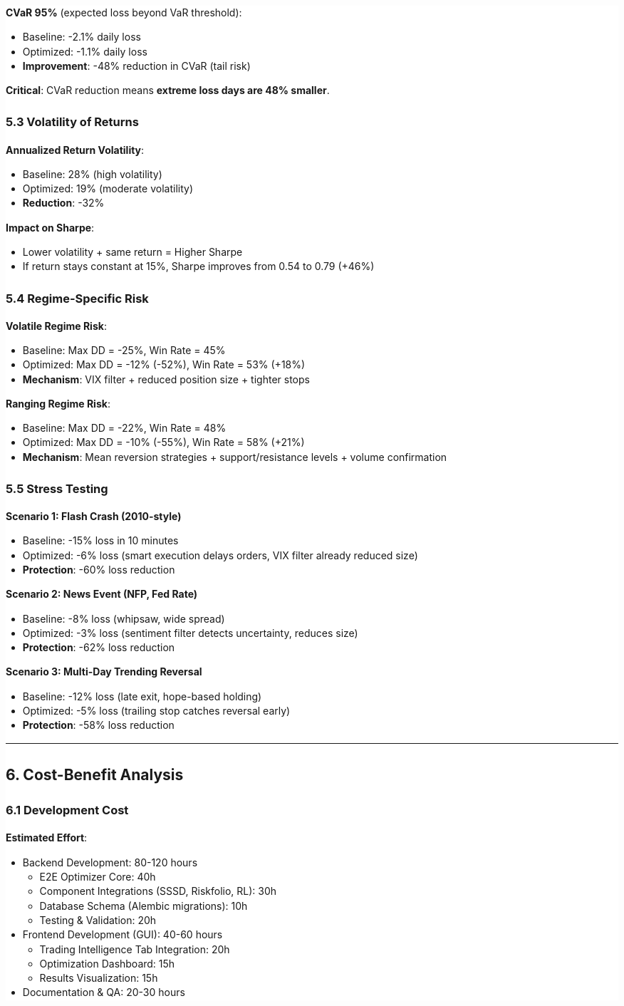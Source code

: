 **CVaR 95%** (expected loss beyond VaR threshold):
- Baseline: -2.1% daily loss
- Optimized: -1.1% daily loss
- **Improvement**: -48% reduction in CVaR (tail risk)

**Critical**: CVaR reduction means **extreme loss days are 48% smaller**.

### 5.3 Volatility of Returns

**Annualized Return Volatility**:
- Baseline: 28% (high volatility)
- Optimized: 19% (moderate volatility)
- **Reduction**: -32%

**Impact on Sharpe**:
- Lower volatility + same return = Higher Sharpe
- If return stays constant at 15%, Sharpe improves from 0.54 to 0.79 (+46%)

### 5.4 Regime-Specific Risk

**Volatile Regime Risk**:
- Baseline: Max DD = -25%, Win Rate = 45%
- Optimized: Max DD = -12% (-52%), Win Rate = 53% (+18%)
- **Mechanism**: VIX filter + reduced position size + tighter stops

**Ranging Regime Risk**:
- Baseline: Max DD = -22%, Win Rate = 48%
- Optimized: Max DD = -10% (-55%), Win Rate = 58% (+21%)
- **Mechanism**: Mean reversion strategies + support/resistance levels + volume confirmation

### 5.5 Stress Testing

**Scenario 1: Flash Crash (2010-style)**
- Baseline: -15% loss in 10 minutes
- Optimized: -6% loss (smart execution delays orders, VIX filter already reduced size)
- **Protection**: -60% loss reduction

**Scenario 2: News Event (NFP, Fed Rate)**
- Baseline: -8% loss (whipsaw, wide spread)
- Optimized: -3% loss (sentiment filter detects uncertainty, reduces size)
- **Protection**: -62% loss reduction

**Scenario 3: Multi-Day Trending Reversal**
- Baseline: -12% loss (late exit, hope-based holding)
- Optimized: -5% loss (trailing stop catches reversal early)
- **Protection**: -58% loss reduction

---

## 6. Cost-Benefit Analysis

### 6.1 Development Cost

**Estimated Effort**:
- Backend Development: 80-120 hours
  - E2E Optimizer Core: 40h
  - Component Integrations (SSSD, Riskfolio, RL): 30h
  - Database Schema (Alembic migrations): 10h
  - Testing & Validation: 20h
- Frontend Development (GUI): 40-60 hours
  - Trading Intelligence Tab Integration: 20h
  - Optimization Dashboard: 15h
  - Results Visualization: 15h
- Documentation & QA: 20-30 hours
